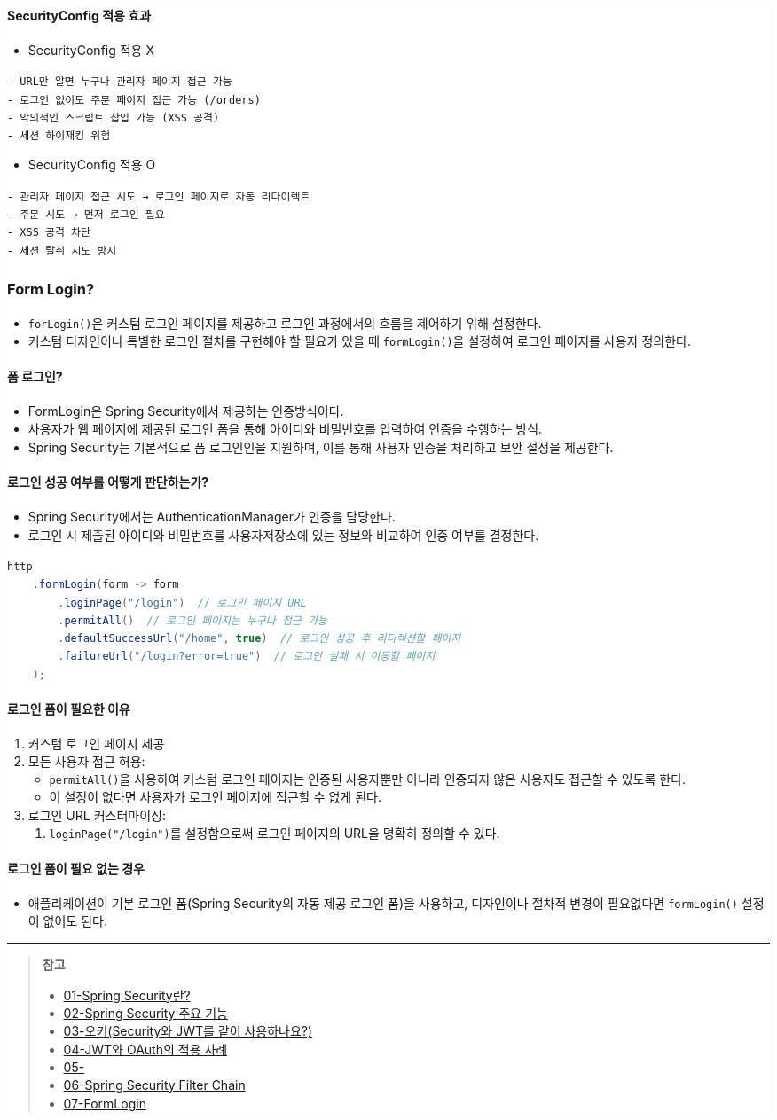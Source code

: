 #### SecurityConfig 적용 효과
- SecurityConfig 적용 X
```
- URL만 알면 누구나 관리자 페이지 접근 가능
- 로그인 없이도 주문 페이지 접근 가능 (/orders)
- 악의적인 스크립트 삽입 가능 (XSS 공격)
- 세션 하이재킹 위험
```
- SecurityConfig 적용 O
```
- 관리자 페이지 접근 시도 → 로그인 페이지로 자동 리다이렉트
- 주문 시도 → 먼저 로그인 필요
- XSS 공격 차단
- 세션 탈취 시도 방지
```

### Form Login?
- `forLogin()`은 커스텀 로그인 페이지를 제공하고 로그인 과정에서의 흐름을 제어하기 위해 설정한다.
- 커스텀 디자인이나 특별한 로그인 절차를 구현해야 할 필요가 있을 때 `formLogin()`을 설정하여 로그인 페이지를 사용자 정의한다.

#### 폼 로그인?
- FormLogin은 Spring Security에서 제공하는 인증방식이다.
- 사용자가 웹 페이지에 제공된 로그인 폼을 통해 아이디와 비밀번호를 입력하여 인증을 수행하는 방식.
- Spring Security는 기본적으로 폼 로그인인을 지원하며, 이를 통해 사용자 인증을 처리하고 보안 설정을 제공한다.

#### 로그인 성공 여부를 어떻게 판단하는가?
- Spring Security에서는 AuthenticationManager가 인증을 담당한다.
- 로그인 시 제출된 아이디와 비밀번호를 사용자저장소에 있는 정보와 비교하여 인증 여부를 결정한다.
```java
http
    .formLogin(form -> form
        .loginPage("/login")  // 로그인 페이지 URL
        .permitAll()  // 로그인 페이지는 누구나 접근 가능
        .defaultSuccessUrl("/home", true)  // 로그인 성공 후 리디렉션할 페이지
        .failureUrl("/login?error=true")  // 로그인 실패 시 이동할 페이지
    );
```

#### 로그인 폼이 필요한 이유
1. 커스텀 로그인 페이지 제공
2. 모든 사용자 접근 허용: 
	- `permitAll()`을 사용하여 커스텀 로그인 페이지는 인증된 사용자뿐만 아니라 인증되지 않은 사용자도 접근할 수 있도록 한다.
	- 이 설정이 없다면 사용자가 로그인 페이지에 접근할 수 없게 된다.
3. 로그인 URL 커스터마이징:
	1. `loginPage("/login")`를 설정함으로써 로그인 페이지의 URL을 명확히 정의할 수 있다.

#### 로그인 폼이 필요 없는 경우
- 애플리케이션이 기본 로그인 폼(Spring Security의 자동 제공 로그인 폼)을 사용하고, 디자인이나 절차적 변경이 필요없다면 `formLogin()` 설정이 없어도 된다.
---
> **참고**
> - [01-Spring Security란?](https://www.elancer.co.kr/blog/detail/235)
> - [02-Spring Security 주요 기능](https://kejdev.github.io/spring/2024/01/06/spring-security.html)
> - [03-오키(Security와 JWT를 같이 사용하나요?)](https://okky.kr/questions/1254648)
> - [04-JWT와 OAuth의 적용 사례](https://f-lab.kr/insight/jwt-vs-oauth2)
> - [05-](https://kylo8.tistory.com/entry/Springboot-spring-security-%EA%B8%B0%EB%B3%B8-%EC%84%A4%EC%A0%95-SecurityConfig-%EC%84%A4%EC%A0%95-%ED%9A%8C%EC%9B%90%EA%B0%80%EC%9E%85-%EA%B5%AC%ED%98%84-authorizeHttpRequests-anyRequest-%EC%84%A4%EC%A0%95-%EA%B0%92-%EC%9D%B4%ED%95%B4%ED%95%98%EA%B8%B0)
> - [06-Spring Security Filter Chain](https://velog.io/@choidongkuen/Spring-Security-Spring-Security-Filter-Chain-%EC%97%90-%EB%8C%80%ED%95%B4)
> - [07-FormLogin](https://velog.io/@seowj0710/Spring-Security-Form-Login-%EA%B0%9C%EB%85%90-%EB%B0%8F-%EC%84%A4%EC%A0%95)
